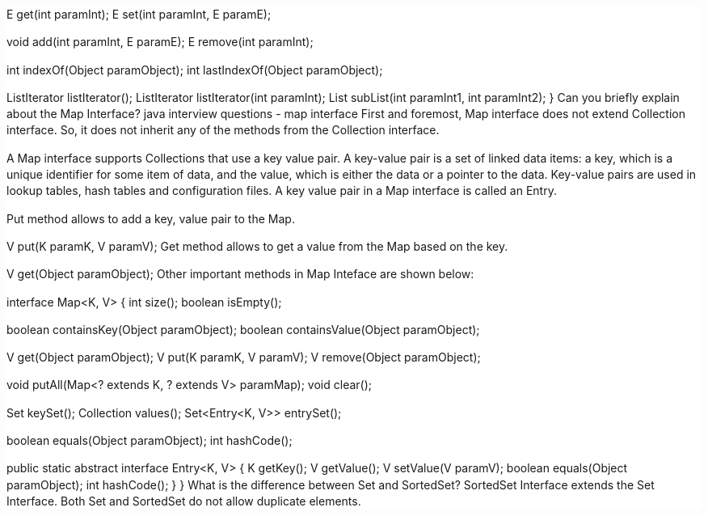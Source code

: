 E get(int paramInt);
E set(int paramInt, E paramE);

void add(int paramInt, E paramE);
E remove(int paramInt);

int indexOf(Object paramObject);
int lastIndexOf(Object paramObject);

ListIterator<E> listIterator();
ListIterator<E> listIterator(int paramInt);
List<E> subList(int paramInt1, int paramInt2);
}
Can you briefly explain about the Map Interface?
java interview questions - map interface
First and foremost, Map interface does not extend Collection interface. So, it does not inherit any of the methods from the Collection interface.

A Map interface supports Collections that use a key value pair. A key-value pair is a set of linked data items: a key, which is a unique identifier for some item of data, and the value, which is either the data or a pointer to the data. Key-value pairs are used in lookup tables, hash tables and configuration files. A key value pair in a Map interface is called an Entry.

Put method allows to add a key, value pair to the Map.

V put(K paramK, V paramV);
Get method allows to get a value from the Map based on the key.

V get(Object paramObject);
Other important methods in Map Inteface are shown below:

interface Map<K, V>
{
int size();
boolean isEmpty();

boolean containsKey(Object paramObject);
boolean containsValue(Object paramObject);

V get(Object paramObject);
V put(K paramK, V paramV);
V remove(Object paramObject);

void putAll(Map<? extends K, ? extends V> paramMap);
void clear();

Set<K> keySet();
Collection<V> values();
Set<Entry<K, V>> entrySet();

boolean equals(Object paramObject);
int hashCode();

public static abstract interface Entry<K, V>
{
K getKey();
V getValue();
V setValue(V paramV);
boolean equals(Object paramObject);
int hashCode();
}
}
What is the difference between Set and SortedSet?
SortedSet Interface extends the Set Interface. Both Set and SortedSet do not allow duplicate elements.
